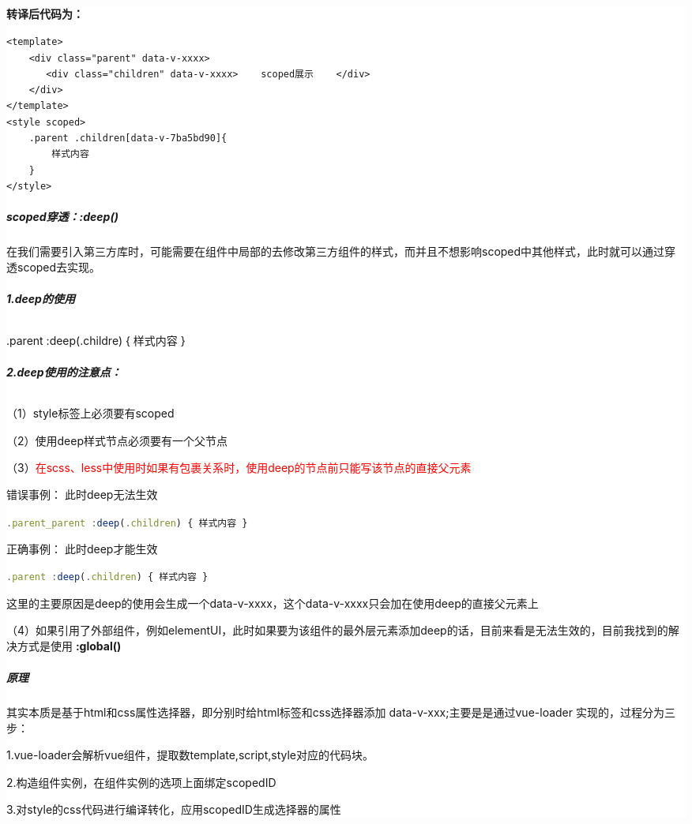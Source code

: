  **转译后代码为：**

```vue
<template>
    <div class="parent" data-v-xxxx> 
       <div class="children" data-v-xxxx>    scoped展示    </div>
    </div>
</template>
<style scoped>
    .parent .children[data-v-7ba5bd90]{
        样式内容
    }
</style>
```

##### **scoped穿透：:deep()**

在我们需要引入第三方库时，可能需要在组件中局部的去修改第三方组件的样式，而并且不想影响scoped中其他样式，此时就可以通过穿透scoped去实现。

###### **1.deep的使用**

.parent :deep(.childre) { 样式内容 }

###### **2.deep使用的注意点：**

（1）style标签上必须要有scoped

（2）使用deep样式节点必须要有一个父节点

（3）<font color="red">在scss、less中使用时如果有包裹关系时，使用deep的节点前只能写该节点的直接父元素</font>

错误事例： 此时deep无法生效

```js
.parent_parent :deep(.children) { 样式内容 }
```

正确事例： 此时deep才能生效

```js
.parent :deep(.children) { 样式内容 }
```

这里的主要原因是deep的使用会生成一个data-v-xxxx，这个data-v-xxxx只会加在使用deep的直接父元素上

（4）如果引用了外部组件，例如elementUI，此时如果要为该组件的最外层元素添加deep的话，目前来看是无法生效的，目前我找到的解决方式是使用 **:global()**



##### 原理

其实本质是基于html和css属性选择器，即分别时给html标签和css选择器添加 data-v-xxx;主要是是通过vue-loader 实现的，过程分为三步：

1.vue-loader会解析vue组件，提取数template,script,style对应的代码块。

2.构造组件实例，在组件实例的选项上面绑定scopedID

3.对style的css代码进行编译转化，应用scopedID生成选择器的属性




